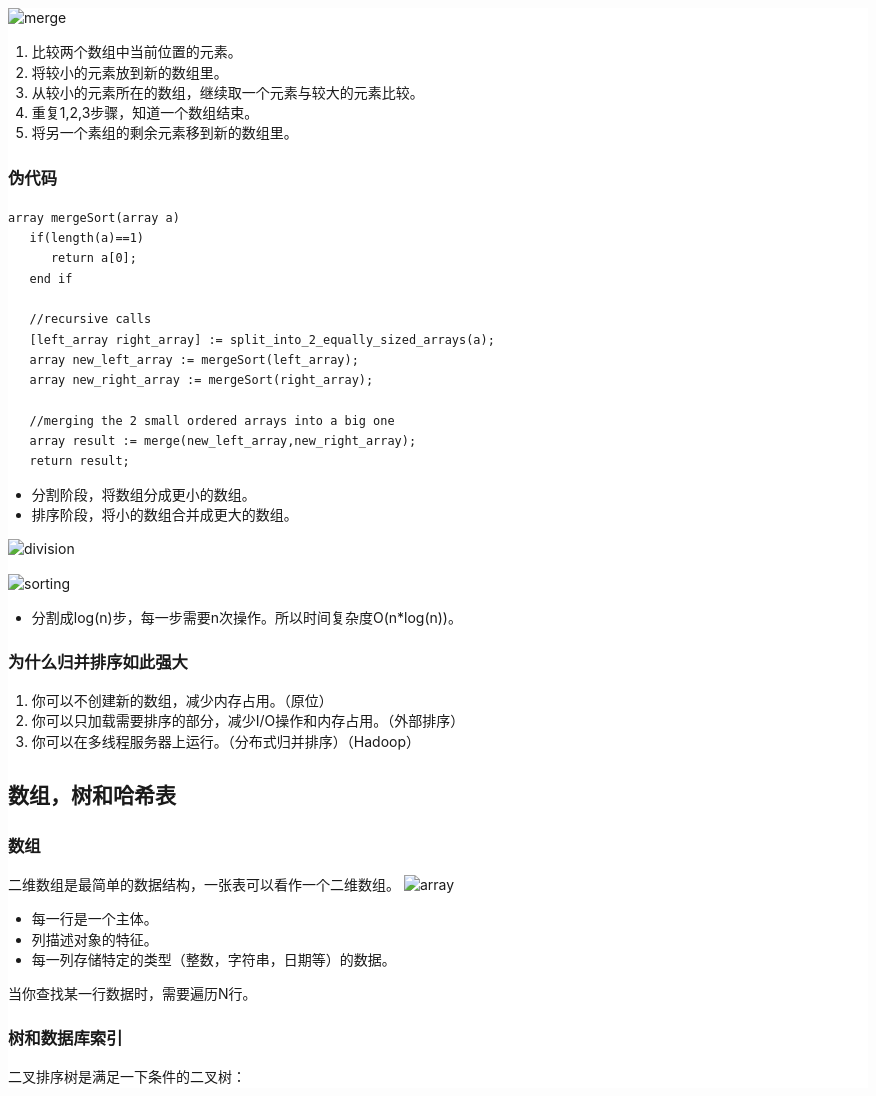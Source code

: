 ![merge](/images/merge_sort_3.png)
1. 比较两个数组中当前位置的元素。
2. 将较小的元素放到新的数组里。
3. 从较小的元素所在的数组，继续取一个元素与较大的元素比较。
4. 重复1,2,3步骤，知道一个数组结束。
5. 将另一个素组的剩余元素移到新的数组里。

### 伪代码
```
array mergeSort(array a)
   if(length(a)==1)
      return a[0];
   end if

   //recursive calls
   [left_array right_array] := split_into_2_equally_sized_arrays(a);
   array new_left_array := mergeSort(left_array);
   array new_right_array := mergeSort(right_array);

   //merging the 2 small ordered arrays into a big one
   array result := merge(new_left_array,new_right_array);
   return result;
```
* 分割阶段，将数组分成更小的数组。
* 排序阶段，将小的数组合并成更大的数组。

![division](/images/merge_sort_1.png)

![sorting](/images/merge_sort_2.png)

* 分割成log(n)步，每一步需要n次操作。所以时间复杂度O(n*log(n))。

### 为什么归并排序如此强大
1. 你可以不创建新的数组，减少内存占用。（原位）
2. 你可以只加载需要排序的部分，减少I/O操作和内存占用。（外部排序）
3. 你可以在多线程服务器上运行。（分布式归并排序）（Hadoop）

## 数组，树和哈希表

### 数组
二维数组是最简单的数据结构，一张表可以看作一个二维数组。
![array](/images/array.png)

* 每一行是一个主体。
* 列描述对象的特征。
* 每一列存储特定的类型（整数，字符串，日期等）的数据。

当你查找某一行数据时，需要遍历N行。

### 树和数据库索引
二叉排序树是满足一下条件的二叉树：

